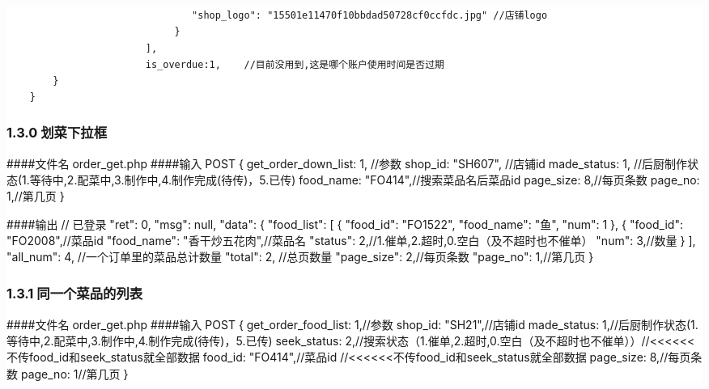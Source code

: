                                  	"shop_logo": "15501e11470f10bbdad50728cf0ccfdc.jpg" //店铺logo
                                 }
                 			],
                 			is_overdue:1,    //目前没用到,这是哪个账户使用时间是否过期
     		}
     	}

### 1.3.0 划菜下拉框
####文件名
     order_get.php
####输入 POST
	{
		    get_order_down_list: 1, //参数
            shop_id: "SH607", //店铺id
            made_status: 1,  //后厨制作状态(1.等待中,2.配菜中,3.制作中,4.制作完成(待传)，5.已传)
            food_name: "FO414",//搜索菜品名后菜品id
            page_size: 8,//每页条数
            page_no: 1,//第几页
	}

####输出 
     // 已登录
	  "ret": 0,
        "msg": null,
        "data": {
            "food_list": [
                {
                    "food_id": "FO1522",
                    "food_name": "鱼",
                    "num": 1
                },
                {
                    "food_id": "FO2008",//菜品id
                    "food_name": "香干炒五花肉",//菜品名
                     "status": 2,//1.催单,2.超时,0.空白（及不超时也不催单）
                     "num": 3,//数量
                }
            ],
            "all_num": 4, //一个订单里的菜品总计数量 
            "total": 2, //总页数量
            "page_size": 2,//每页条数
            "page_no": 1,//第几页
        }
### 1.3.1 同一个菜品的列表
####文件名
     order_get.php
####输入 POST
	{
	    get_order_food_list: 1,//参数
        shop_id: "SH21",//店铺id
        made_status: 1,//后厨制作状态(1.等待中,2.配菜中,3.制作中,4.制作完成(待传)，5.已传)
        seek_status: 2,//搜索状态（1.催单,2.超时,0.空白（及不超时也不催单））//<<<<<<不传food_id和seek_status就全部数据
        food_id: "FO414",//菜品id                                   //<<<<<<不传food_id和seek_status就全部数据
        page_size: 8,//每页条数
        page_no: 1//第几页
	}
